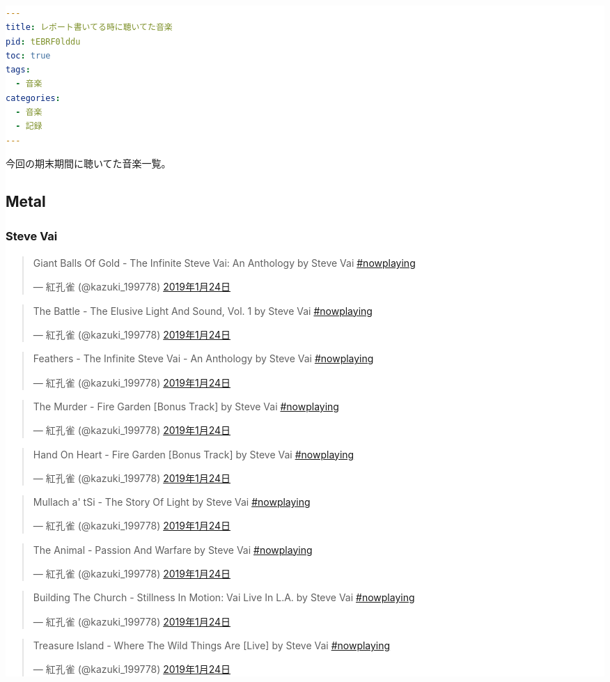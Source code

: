 ```yaml
---
title: レポート書いてる時に聴いてた音楽
pid: tEBRF0lddu
toc: true
tags:
  - 音楽
categories:
  - 音楽
  - 記録
---
```

今回の期末期間に聴いてた音楽一覧。



## Metal
### Steve Vai
<blockquote class="twitter-tweet" data-lang="ja"><p lang="en" dir="ltr">Giant Balls Of Gold - The Infinite Steve Vai: An Anthology by Steve Vai <a href="https://twitter.com/hashtag/nowplaying?src=hash&amp;ref_src=twsrc%5Etfw">#nowplaying</a></p>&mdash; 紅孔雀 (@kazuki_199778) <a href="https://twitter.com/kazuki_199778/status/1088535793285574656?ref_src=twsrc%5Etfw">2019年1月24日</a></blockquote> <script async src="https://platform.twitter.com/widgets.js" charset="utf-8"></script> 
<blockquote class="twitter-tweet" data-lang="ja"><p lang="en" dir="ltr">The Battle - The Elusive Light And Sound, Vol. 1 by Steve Vai <a href="https://twitter.com/hashtag/nowplaying?src=hash&amp;ref_src=twsrc%5Etfw">#nowplaying</a></p>&mdash; 紅孔雀 (@kazuki_199778) <a href="https://twitter.com/kazuki_199778/status/1088535186881441793?ref_src=twsrc%5Etfw">2019年1月24日</a></blockquote> <script async src="https://platform.twitter.com/widgets.js" charset="utf-8"></script> 
<blockquote class="twitter-tweet" data-lang="ja"><p lang="en" dir="ltr">Feathers - The Infinite Steve Vai - An Anthology by Steve Vai <a href="https://twitter.com/hashtag/nowplaying?src=hash&amp;ref_src=twsrc%5Etfw">#nowplaying</a></p>&mdash; 紅孔雀 (@kazuki_199778) <a href="https://twitter.com/kazuki_199778/status/1088533878652862464?ref_src=twsrc%5Etfw">2019年1月24日</a></blockquote> <script async src="https://platform.twitter.com/widgets.js" charset="utf-8"></script> 
<blockquote class="twitter-tweet" data-lang="ja"><p lang="en" dir="ltr">The Murder - Fire Garden [Bonus Track] by Steve Vai <a href="https://twitter.com/hashtag/nowplaying?src=hash&amp;ref_src=twsrc%5Etfw">#nowplaying</a></p>&mdash; 紅孔雀 (@kazuki_199778) <a href="https://twitter.com/kazuki_199778/status/1088533029524361216?ref_src=twsrc%5Etfw">2019年1月24日</a></blockquote> <script async src="https://platform.twitter.com/widgets.js" charset="utf-8"></script> 
<blockquote class="twitter-tweet" data-lang="ja"><p lang="en" dir="ltr">Hand On Heart - Fire Garden [Bonus Track] by Steve Vai <a href="https://twitter.com/hashtag/nowplaying?src=hash&amp;ref_src=twsrc%5Etfw">#nowplaying</a></p>&mdash; 紅孔雀 (@kazuki_199778) <a href="https://twitter.com/kazuki_199778/status/1088531663687045120?ref_src=twsrc%5Etfw">2019年1月24日</a></blockquote> <script async src="https://platform.twitter.com/widgets.js" charset="utf-8"></script> 
<blockquote class="twitter-tweet" data-lang="ja"><p lang="en" dir="ltr">Mullach a&#39; tSi - The Story Of Light by Steve Vai <a href="https://twitter.com/hashtag/nowplaying?src=hash&amp;ref_src=twsrc%5Etfw">#nowplaying</a></p>&mdash; 紅孔雀 (@kazuki_199778) <a href="https://twitter.com/kazuki_199778/status/1088530670865997824?ref_src=twsrc%5Etfw">2019年1月24日</a></blockquote> <script async src="https://platform.twitter.com/widgets.js" charset="utf-8"></script> 
<blockquote class="twitter-tweet" data-lang="ja"><p lang="en" dir="ltr">The Animal - Passion And Warfare by Steve Vai <a href="https://twitter.com/hashtag/nowplaying?src=hash&amp;ref_src=twsrc%5Etfw">#nowplaying</a></p>&mdash; 紅孔雀 (@kazuki_199778) <a href="https://twitter.com/kazuki_199778/status/1088529660269318144?ref_src=twsrc%5Etfw">2019年1月24日</a></blockquote> <script async src="https://platform.twitter.com/widgets.js" charset="utf-8"></script> 
<blockquote class="twitter-tweet" data-lang="ja"><p lang="en" dir="ltr">Building The Church - Stillness In Motion: Vai Live In L.A. by Steve Vai <a href="https://twitter.com/hashtag/nowplaying?src=hash&amp;ref_src=twsrc%5Etfw">#nowplaying</a></p>&mdash; 紅孔雀 (@kazuki_199778) <a href="https://twitter.com/kazuki_199778/status/1088528113896644608?ref_src=twsrc%5Etfw">2019年1月24日</a></blockquote> <script async src="https://platform.twitter.com/widgets.js" charset="utf-8"></script> 
<blockquote class="twitter-tweet" data-lang="ja"><p lang="en" dir="ltr">Treasure Island - Where The Wild Things Are [Live] by Steve Vai <a href="https://twitter.com/hashtag/nowplaying?src=hash&amp;ref_src=twsrc%5Etfw">#nowplaying</a></p>&mdash; 紅孔雀 (@kazuki_199778) <a href="https://twitter.com/kazuki_199778/status/1088527636316344320?ref_src=twsrc%5Etfw">2019年1月24日</a></blockquote> <script async src="https://platform.twitter.com/widgets.js" charset="utf-8"></script> 